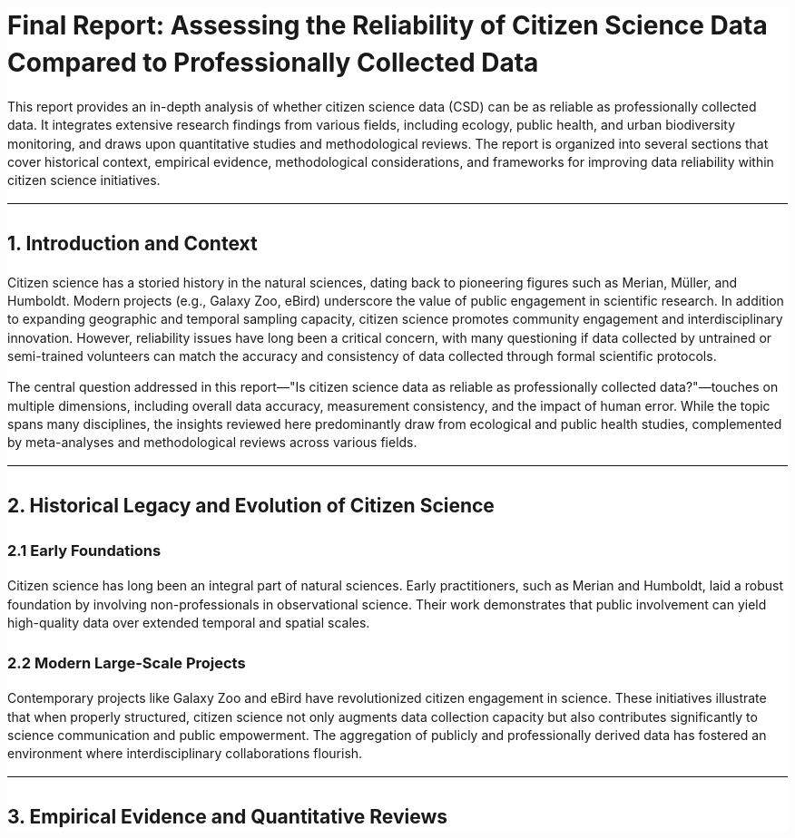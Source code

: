 # Final Report: Assessing the Reliability of Citizen Science Data Compared to Professionally Collected Data

This report provides an in-depth analysis of whether citizen science data (CSD) can be as reliable as professionally collected data. It integrates extensive research findings from various fields, including ecology, public health, and urban biodiversity monitoring, and draws upon quantitative studies and methodological reviews. The report is organized into several sections that cover historical context, empirical evidence, methodological considerations, and frameworks for improving data reliability within citizen science initiatives.

---

## 1. Introduction and Context

Citizen science has a storied history in the natural sciences, dating back to pioneering figures such as Merian, Müller, and Humboldt. Modern projects (e.g., Galaxy Zoo, eBird) underscore the value of public engagement in scientific research. In addition to expanding geographic and temporal sampling capacity, citizen science promotes community engagement and interdisciplinary innovation. However, reliability issues have long been a critical concern, with many questioning if data collected by untrained or semi-trained volunteers can match the accuracy and consistency of data collected through formal scientific protocols.

The central question addressed in this report—"Is citizen science data as reliable as professionally collected data?"—touches on multiple dimensions, including overall data accuracy, measurement consistency, and the impact of human error. While the topic spans many disciplines, the insights reviewed here predominantly draw from ecological and public health studies, complemented by meta-analyses and methodological reviews across various fields.

---

## 2. Historical Legacy and Evolution of Citizen Science

### 2.1 Early Foundations

Citizen science has long been an integral part of natural sciences. Early practitioners, such as Merian and Humboldt, laid a robust foundation by involving non-professionals in observational science. Their work demonstrates that public involvement can yield high-quality data over extended temporal and spatial scales.

### 2.2 Modern Large-Scale Projects

Contemporary projects like Galaxy Zoo and eBird have revolutionized citizen engagement in science. These initiatives illustrate that when properly structured, citizen science not only augments data collection capacity but also contributes significantly to science communication and public empowerment. The aggregation of publicly and professionally derived data has fostered an environment where interdisciplinary collaborations flourish.

---

## 3. Empirical Evidence and Quantitative Reviews
